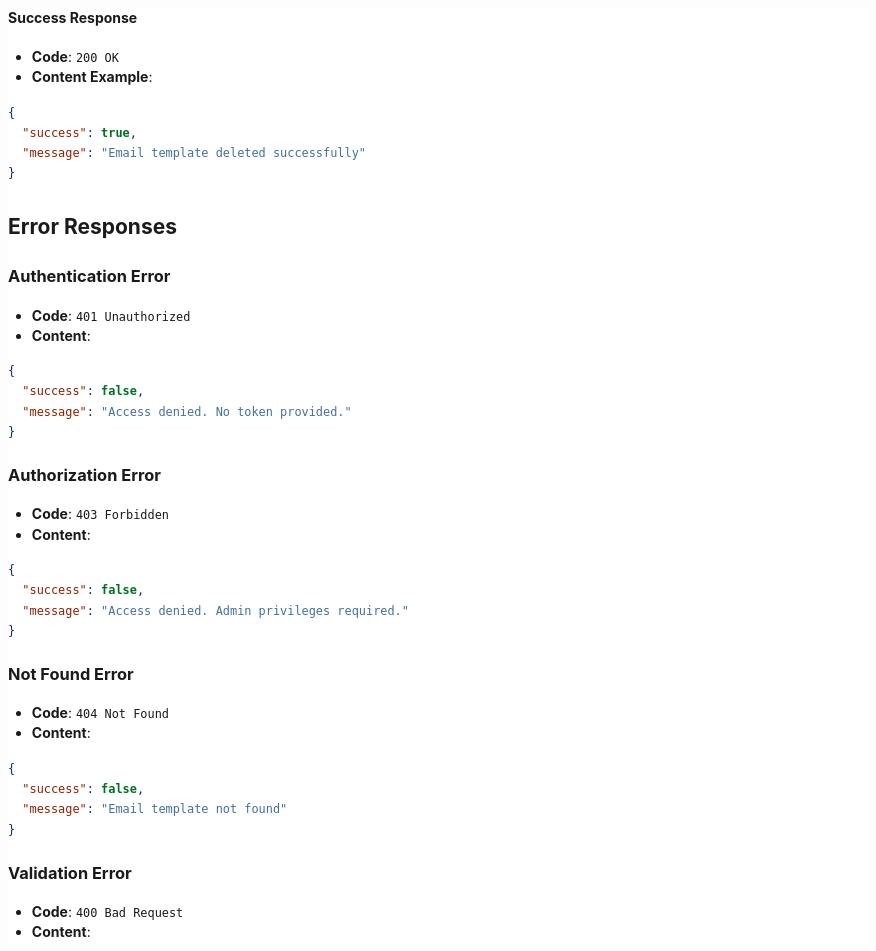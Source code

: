 #### Success Response

- **Code**: `200 OK`
- **Content Example**:

```json
{
  "success": true,
  "message": "Email template deleted successfully"
}
```

## Error Responses

### Authentication Error

- **Code**: `401 Unauthorized`
- **Content**:

```json
{
  "success": false,
  "message": "Access denied. No token provided."
}
```

### Authorization Error

- **Code**: `403 Forbidden`
- **Content**:

```json
{
  "success": false,
  "message": "Access denied. Admin privileges required."
}
```

### Not Found Error

- **Code**: `404 Not Found`
- **Content**:

```json
{
  "success": false,
  "message": "Email template not found"
}
```

### Validation Error

- **Code**: `400 Bad Request`
- **Content**:
